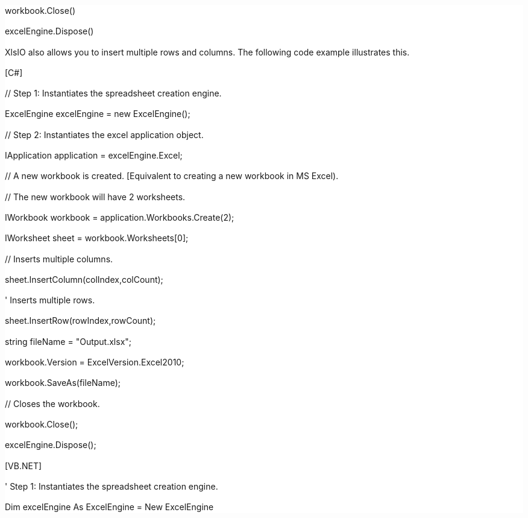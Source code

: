 workbook.Close()

excelEngine.Dispose()

XlsIO also allows you to insert multiple rows and columns. The following code example illustrates this.

[C#]



// Step 1: Instantiates the spreadsheet creation engine.

ExcelEngine excelEngine = new ExcelEngine();



// Step 2: Instantiates the excel application object.

IApplication application = excelEngine.Excel;



// A new workbook is created. [Equivalent to creating a new workbook in MS Excel).

// The new workbook will have 2 worksheets.

IWorkbook workbook = application.Workbooks.Create(2);



IWorksheet sheet = workbook.Worksheets[0];



// Inserts multiple columns.

sheet.InsertColumn(colIndex,colCount);



' Inserts multiple rows.

sheet.InsertRow(rowIndex,rowCount);



string fileName = "Output.xlsx";

workbook.Version = ExcelVersion.Excel2010;



workbook.SaveAs(fileName);

// Closes the workbook.



workbook.Close();

excelEngine.Dispose();



[VB.NET]



' Step 1: Instantiates the spreadsheet creation engine.

Dim excelEngine As ExcelEngine = New ExcelEngine
